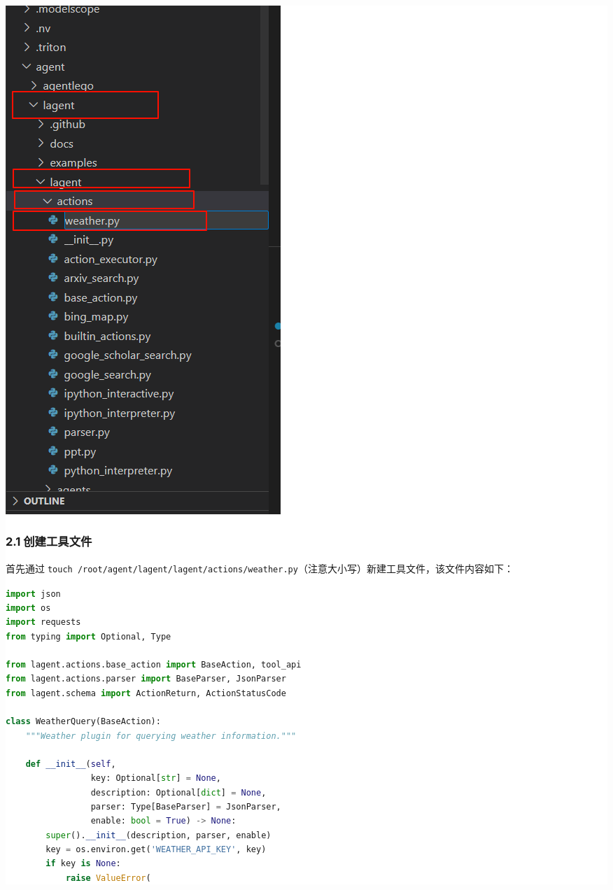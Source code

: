 ​![image](assets/image-20240421235836-l3jsz7b.png)​

### 2.1 创建工具文件

首先通过 `touch /root/agent/lagent/lagent/actions/weather.py`​​（注意大小写）新建工具文件，该文件内容如下：

```python
import json
import os
import requests
from typing import Optional, Type

from lagent.actions.base_action import BaseAction, tool_api
from lagent.actions.parser import BaseParser, JsonParser
from lagent.schema import ActionReturn, ActionStatusCode

class WeatherQuery(BaseAction):
    """Weather plugin for querying weather information."""
  
    def __init__(self,
                 key: Optional[str] = None,
                 description: Optional[dict] = None,
                 parser: Type[BaseParser] = JsonParser,
                 enable: bool = True) -> None:
        super().__init__(description, parser, enable)
        key = os.environ.get('WEATHER_API_KEY', key)
        if key is None:
            raise ValueError(
```